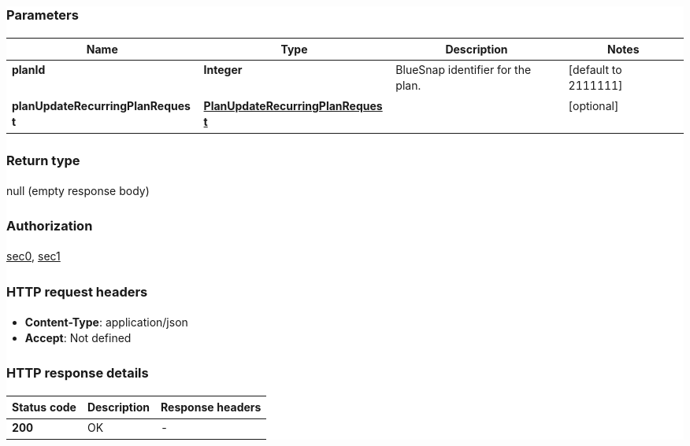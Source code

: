 ### Parameters

| Name | Type | Description  | Notes |
|------------- | ------------- | ------------- | -------------|
| **planId** | **Integer**| BlueSnap identifier for the plan. | [default to 2111111] |
| **planUpdateRecurringPlanRequest** | [**PlanUpdateRecurringPlanRequest**](PlanUpdateRecurringPlanRequest.md)|  | [optional] |

### Return type

null (empty response body)

### Authorization

[sec0](../README.md#sec0), [sec1](../README.md#sec1)

### HTTP request headers

 - **Content-Type**: application/json
 - **Accept**: Not defined

### HTTP response details
| Status code | Description | Response headers |
|-------------|-------------|------------------|
| **200** | OK |  -  |

